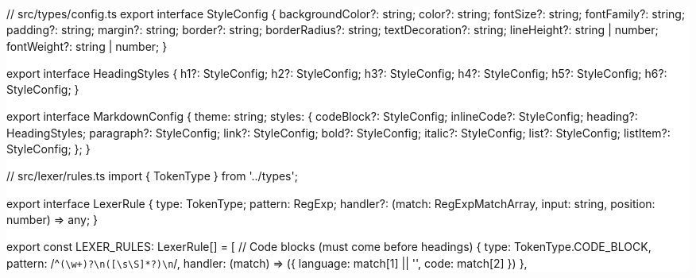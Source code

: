 // src/types/config.ts
export interface StyleConfig {
  backgroundColor?: string;
  color?: string;
  fontSize?: string;
  fontFamily?: string;
  padding?: string;
  margin?: string;
  border?: string;
  borderRadius?: string;
  textDecoration?: string;
  lineHeight?: string | number;
  fontWeight?: string | number;
}

export interface HeadingStyles {
  h1?: StyleConfig;
  h2?: StyleConfig;
  h3?: StyleConfig;
  h4?: StyleConfig;
  h5?: StyleConfig;
  h6?: StyleConfig;
}

export interface MarkdownConfig {
  theme: string;
  styles: {
    codeBlock?: StyleConfig;
    inlineCode?: StyleConfig;
    heading?: HeadingStyles;
    paragraph?: StyleConfig;
    link?: StyleConfig;
    bold?: StyleConfig;
    italic?: StyleConfig;
    list?: StyleConfig;
    listItem?: StyleConfig;
  };
}

// src/lexer/rules.ts
import { TokenType } from '../types';

export interface LexerRule {
  type: TokenType;
  pattern: RegExp;
  handler?: (match: RegExpMatchArray, input: string, position: number) => any;
}

export const LEXER_RULES: LexerRule[] = [
  // Code blocks (must come before headings)
  {
    type: TokenType.CODE_BLOCK,
    pattern: /^```(\w+)?\n([\s\S]*?)\n```/,
    handler: (match) => ({
      language: match[1] || '',
      code: match[2]
    })
  },
  
